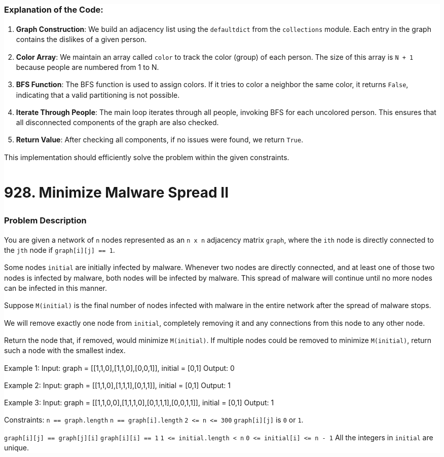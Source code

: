 ### Explanation of the Code:
1. **Graph Construction**: We build an adjacency list using the `defaultdict` from the `collections` module. Each entry in the graph contains the dislikes of a given person.

2. **Color Array**: We maintain an array called `color` to track the color (group) of each person. The size of this array is `N + 1` because people are numbered from 1 to N.

3. **BFS Function**: The BFS function is used to assign colors. If it tries to color a neighbor the same color, it returns `False`, indicating that a valid partitioning is not possible.

4. **Iterate Through People**: The main loop iterates through all people, invoking BFS for each uncolored person. This ensures that all disconnected components of the graph are also checked.

5. **Return Value**: After checking all components, if no issues were found, we return `True`. 

This implementation should efficiently solve the problem within the given constraints.

# 928. Minimize Malware Spread II

### Problem Description 
You are given a network of `n` nodes represented as an `n x n` adjacency matrix `graph`, where the `ith` node is directly connected to the `jth` node if `graph[i][j] == 1`.

Some nodes `initial` are initially infected by malware. Whenever two nodes are directly connected, and at least one of those two nodes is infected by malware, both nodes will be infected by malware. This spread of malware will continue until no more nodes can be infected in this manner.

Suppose `M(initial)` is the final number of nodes infected with malware in the entire network after the spread of malware stops.

We will remove exactly one node from `initial`, completely removing it and any connections from this node to any other node.

Return the node that, if removed, would minimize `M(initial)`. If multiple nodes could be removed to minimize `M(initial)`, return such a node with the smallest index.


Example 1:
Input: graph = [[1,1,0],[1,1,0],[0,0,1]], initial = [0,1]
Output: 0

Example 2:
Input: graph = [[1,1,0],[1,1,1],[0,1,1]], initial = [0,1]
Output: 1

Example 3:
Input: graph = [[1,1,0,0],[1,1,1,0],[0,1,1,1],[0,0,1,1]], initial = [0,1]
Output: 1

Constraints:
`n == graph.length`
`n == graph[i].length`
`2 <= n <= 300`
`graph[i][j]` is `0` or `1`.

`graph[i][j] == graph[j][i]`
`graph[i][i] == 1`
`1 <= initial.length < n`
`0 <= initial[i] <= n - 1`
All the integers in `initial` are unique.

